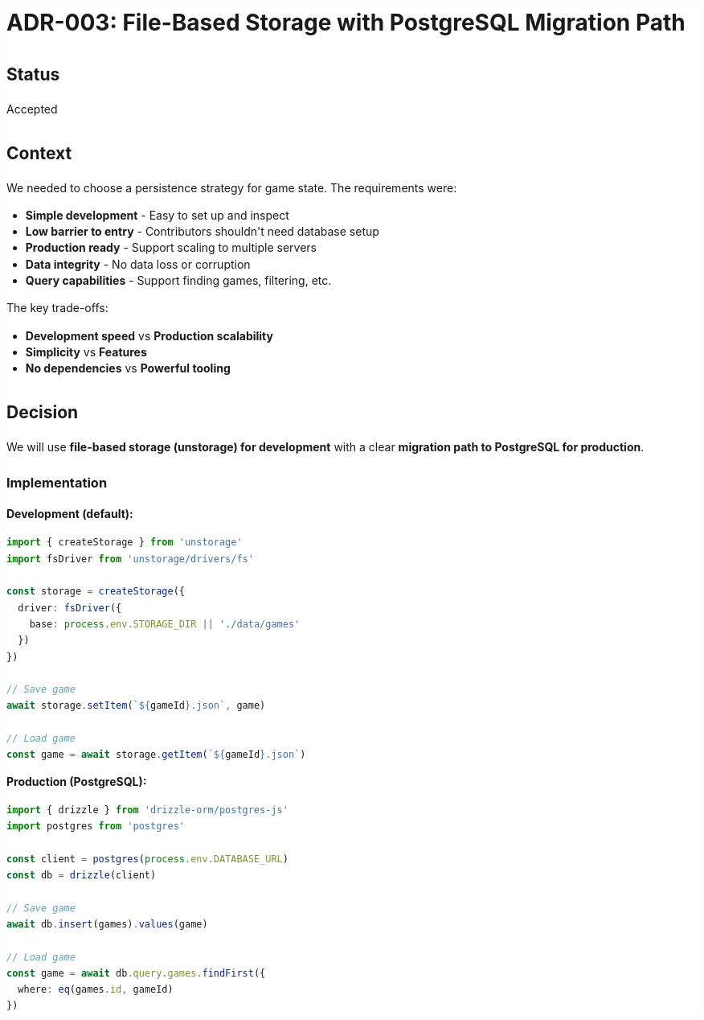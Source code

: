 # ADR-003: File-Based Storage with PostgreSQL Migration Path

## Status

Accepted

## Context

We needed to choose a persistence strategy for game state. The requirements were:

- **Simple development** - Easy to set up and inspect
- **Low barrier to entry** - Contributors shouldn't need database setup
- **Production ready** - Support scaling to multiple servers
- **Data integrity** - No data loss or corruption
- **Query capabilities** - Support finding games, filtering, etc.

The key trade-offs:
- **Development speed** vs **Production scalability**
- **Simplicity** vs **Features**
- **No dependencies** vs **Powerful tooling**

## Decision

We will use **file-based storage (unstorage) for development** with a clear **migration path to PostgreSQL for production**.

### Implementation

**Development (default):**
```typescript
import { createStorage } from 'unstorage'
import fsDriver from 'unstorage/drivers/fs'

const storage = createStorage({
  driver: fsDriver({
    base: process.env.STORAGE_DIR || './data/games'
  })
})

// Save game
await storage.setItem(`${gameId}.json`, game)

// Load game
const game = await storage.getItem(`${gameId}.json`)
```

**Production (PostgreSQL):**
```typescript
import { drizzle } from 'drizzle-orm/postgres-js'
import postgres from 'postgres'

const client = postgres(process.env.DATABASE_URL)
const db = drizzle(client)

// Save game
await db.insert(games).values(game)

// Load game
const game = await db.query.games.findFirst({
  where: eq(games.id, gameId)
})
```
